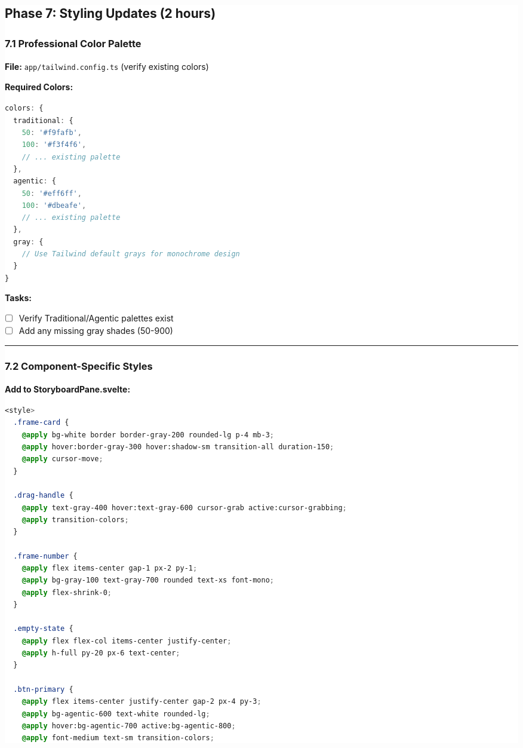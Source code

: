 
## Phase 7: Styling Updates (2 hours)

### 7.1 Professional Color Palette

**File:** `app/tailwind.config.ts` (verify existing colors)

**Required Colors:**
```typescript
colors: {
  traditional: {
    50: '#f9fafb',
    100: '#f3f4f6',
    // ... existing palette
  },
  agentic: {
    50: '#eff6ff',
    100: '#dbeafe',
    // ... existing palette
  },
  gray: {
    // Use Tailwind default grays for monochrome design
  }
}
```

**Tasks:**
- [ ] Verify Traditional/Agentic palettes exist
- [ ] Add any missing gray shades (50-900)

---

### 7.2 Component-Specific Styles

**Add to StoryboardPane.svelte:**

```css
<style>
  .frame-card {
    @apply bg-white border border-gray-200 rounded-lg p-4 mb-3;
    @apply hover:border-gray-300 hover:shadow-sm transition-all duration-150;
    @apply cursor-move;
  }

  .drag-handle {
    @apply text-gray-400 hover:text-gray-600 cursor-grab active:cursor-grabbing;
    @apply transition-colors;
  }

  .frame-number {
    @apply flex items-center gap-1 px-2 py-1;
    @apply bg-gray-100 text-gray-700 rounded text-xs font-mono;
    @apply flex-shrink-0;
  }

  .empty-state {
    @apply flex flex-col items-center justify-center;
    @apply h-full py-20 px-6 text-center;
  }

  .btn-primary {
    @apply flex items-center justify-center gap-2 px-4 py-3;
    @apply bg-agentic-600 text-white rounded-lg;
    @apply hover:bg-agentic-700 active:bg-agentic-800;
    @apply font-medium text-sm transition-colors;
```